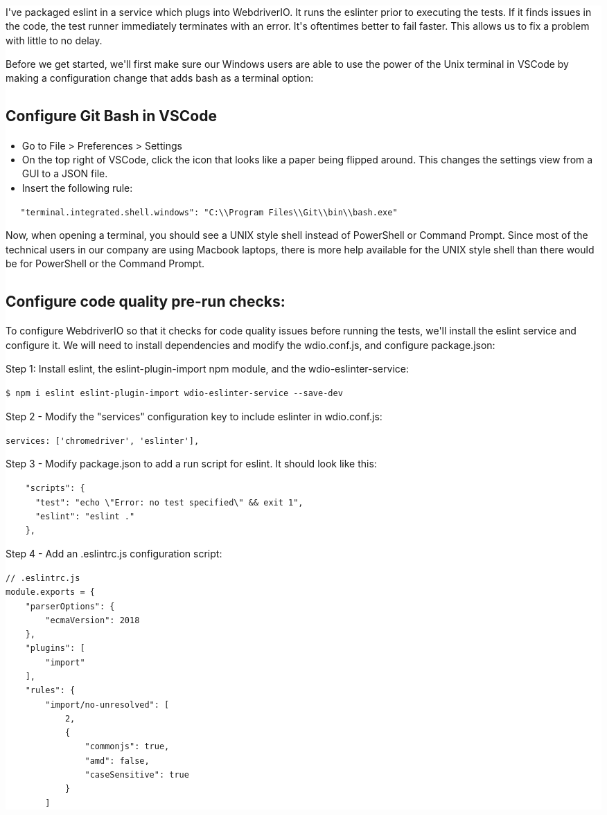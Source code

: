 I've packaged eslint in a service which plugs into WebdriverIO. It runs the eslinter prior to executing the tests. If it finds issues in the code, the test runner immediately terminates with an error.  It's oftentimes better to fail faster. This allows us to fix a problem with little to no delay.  

Before we get started, we'll first make sure our Windows users are able to use the power of the Unix terminal in VSCode by making a configuration change that adds bash as a terminal option:

## Configure Git Bash in VSCode

- Go to File > Preferences > Settings
- On the top right of VSCode, click the icon that looks like a paper being flipped around. This changes the settings view from a GUI to a JSON file.
- Insert the following rule:

```
   "terminal.integrated.shell.windows": "C:\\Program Files\\Git\\bin\\bash.exe"
```

Now, when opening a terminal, you should see a UNIX style shell instead of PowerShell or Command Prompt.  Since most of the technical users in our company are using Macbook laptops, there is more help available for the UNIX style shell than there would be for PowerShell or the Command Prompt.


## Configure code quality pre-run checks: 

To configure WebdriverIO so that it checks for code quality issues before running the tests, we'll install the eslint service and configure it.  We will need to install dependencies and modify the wdio.conf.js, and configure package.json:

Step 1: Install eslint, the eslint-plugin-import npm module, and the wdio-eslinter-service:

```
$ npm i eslint eslint-plugin-import wdio-eslinter-service --save-dev
```

Step 2 - Modify the "services" configuration key to include eslinter in wdio.conf.js:

```
services: ['chromedriver', 'eslinter'],
```

Step 3 - Modify package.json to add a run script for eslint. It should look like this:

```
    "scripts": {
      "test": "echo \"Error: no test specified\" && exit 1",
      "eslint": "eslint ."
    },
```

Step 4 - Add an .eslintrc.js configuration script:

```
// .eslintrc.js
module.exports = {
    "parserOptions": {
        "ecmaVersion": 2018
    },
    "plugins": [
        "import"
    ],
    "rules": {
        "import/no-unresolved": [
            2,
            {
                "commonjs": true,
                "amd": false,
                "caseSensitive": true
            }
        ]
```